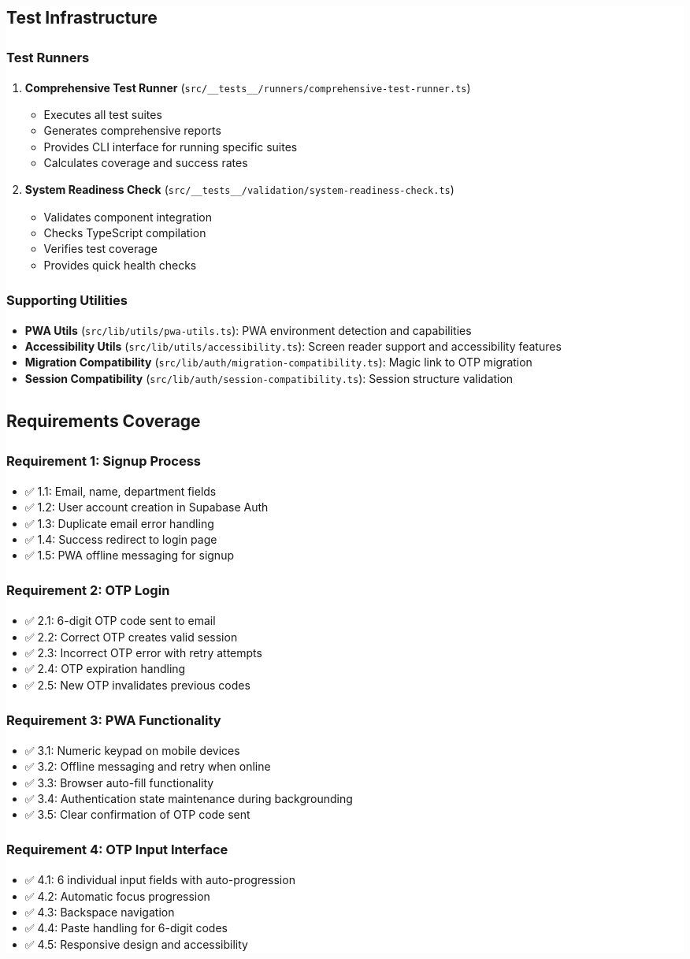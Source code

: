 ## Test Infrastructure

### Test Runners
1. **Comprehensive Test Runner** (`src/__tests__/runners/comprehensive-test-runner.ts`)
   - Executes all test suites
   - Generates comprehensive reports
   - Provides CLI interface for running specific suites
   - Calculates coverage and success rates

2. **System Readiness Check** (`src/__tests__/validation/system-readiness-check.ts`)
   - Validates component integration
   - Checks TypeScript compilation
   - Verifies test coverage
   - Provides quick health checks

### Supporting Utilities
- **PWA Utils** (`src/lib/utils/pwa-utils.ts`): PWA environment detection and capabilities
- **Accessibility Utils** (`src/lib/utils/accessibility.ts`): Screen reader support and accessibility features
- **Migration Compatibility** (`src/lib/auth/migration-compatibility.ts`): Magic link to OTP migration
- **Session Compatibility** (`src/lib/auth/session-compatibility.ts`): Session structure validation

## Requirements Coverage

### Requirement 1: Signup Process
- ✅ 1.1: Email, name, department fields
- ✅ 1.2: User account creation in Supabase Auth
- ✅ 1.3: Duplicate email error handling
- ✅ 1.4: Success redirect to login page
- ✅ 1.5: PWA offline messaging for signup

### Requirement 2: OTP Login
- ✅ 2.1: 6-digit OTP code sent to email
- ✅ 2.2: Correct OTP creates valid session
- ✅ 2.3: Incorrect OTP error with retry attempts
- ✅ 2.4: OTP expiration handling
- ✅ 2.5: New OTP invalidates previous codes

### Requirement 3: PWA Functionality
- ✅ 3.1: Numeric keypad on mobile devices
- ✅ 3.2: Offline messaging and retry when online
- ✅ 3.3: Browser auto-fill functionality
- ✅ 3.4: Authentication state maintenance during backgrounding
- ✅ 3.5: Clear confirmation of OTP code sent

### Requirement 4: OTP Input Interface
- ✅ 4.1: 6 individual input fields with auto-progression
- ✅ 4.2: Automatic focus progression
- ✅ 4.3: Backspace navigation
- ✅ 4.4: Paste handling for 6-digit codes
- ✅ 4.5: Responsive design and accessibility
